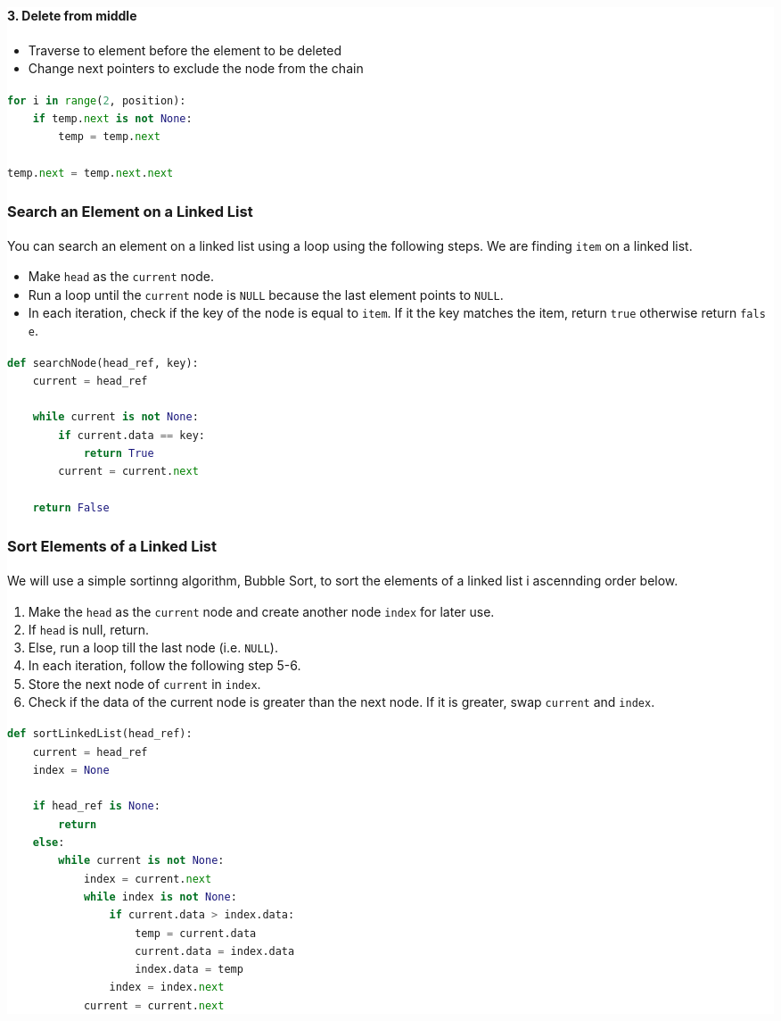 #### 3. Delete from middle

- Traverse to element before the element to be deleted
- Change next pointers to exclude the node from the chain

```python
for i in range(2, position):
    if temp.next is not None:
        temp = temp.next

temp.next = temp.next.next
```

### Search an Element on a Linked List

You can search an element on a linked list using a loop using the following steps. We are finding `item` on a linked list.

- Make `head` as the `current` node.
- Run a loop until the `current` node is `NULL` because the last element points to `NULL`.
- In each iteration, check if the key of the node is equal to `item`. If it the key matches the item, return `true` otherwise return `false`.

```python
def searchNode(head_ref, key):
    current = head_ref

    while current is not None:
        if current.data == key:
            return True
        current = current.next

    return False
```

### Sort Elements of a Linked List

We will use a simple sortinng algorithm, Bubble Sort, to sort the elements of a linked list i ascennding order below.

1. Make the `head` as the `current` node and create another node `index` for later use.
2. If `head` is null, return.
3. Else, run a loop till the last node (i.e. `NULL`).
4. In each iteration, follow the following step 5-6.
5. Store the next node of `current` in `index`.
6. Check if the data of the current node is greater than the next node. If it is greater, swap `current` and `index`.

```python
def sortLinkedList(head_ref):
    current = head_ref
    index = None

    if head_ref is None:
        return
    else:
        while current is not None:
            index = current.next
            while index is not None:
                if current.data > index.data:
                    temp = current.data
                    current.data = index.data
                    index.data = temp
                index = index.next
            current = current.next
```
